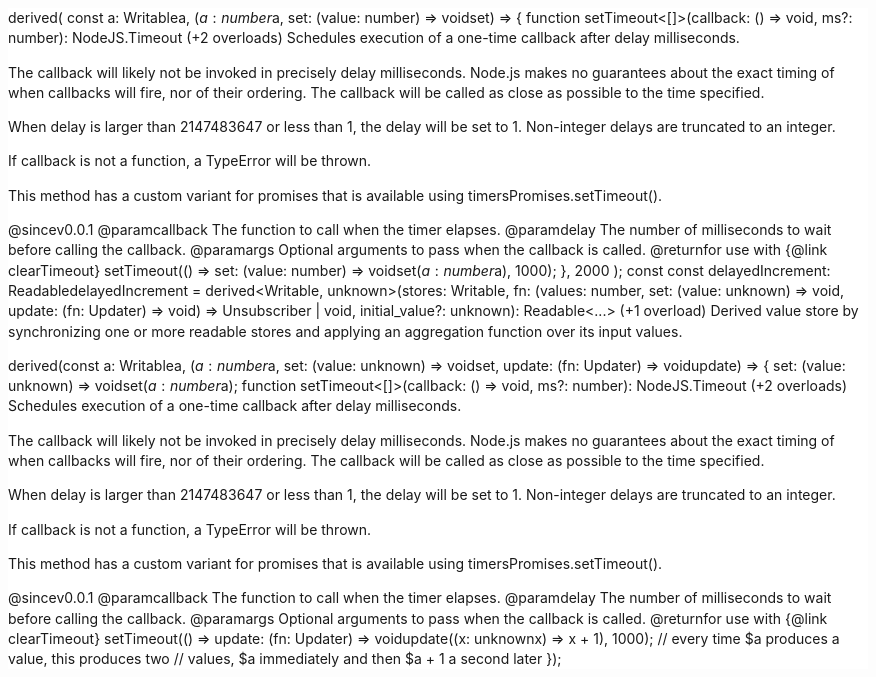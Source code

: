 derived(
const a: Writable<number>a,
($a: number$a, set: (value: number) => voidset) => {
function setTimeout<[]>(callback: () => void, ms?: number): NodeJS.Timeout (+2 overloads)
Schedules execution of a one-time callback after delay milliseconds.

The callback will likely not be invoked in precisely delay milliseconds.
Node.js makes no guarantees about the exact timing of when callbacks will fire,
nor of their ordering. The callback will be called as close as possible to the
time specified.

When delay is larger than 2147483647 or less than 1, the delay will be set to 1. Non-integer delays are truncated to an integer.

If callback is not a function, a TypeError will be thrown.

This method has a custom variant for promises that is available using timersPromises.setTimeout().

@sincev0.0.1
@paramcallback The function to call when the timer elapses.
@paramdelay The number of milliseconds to wait before calling the callback.
@paramargs Optional arguments to pass when the callback is called.
@returnfor use with {@link clearTimeout}
setTimeout(() => set: (value: number) => voidset($a: number$a), 1000);
},
2000
);
const const delayedIncrement: Readable<unknown>delayedIncrement = derived<Writable<number>, unknown>(stores: Writable<number>, fn: (values: number, set: (value: unknown) => void, update: (fn: Updater<unknown>) => void) => Unsubscriber | void, initial_value?: unknown): Readable<...> (+1 overload)
Derived value store by synchronizing one or more readable stores and
applying an aggregation function over its input values.

derived(const a: Writable<number>a, ($a: number$a, set: (value: unknown) => voidset, update: (fn: Updater<unknown>) => voidupdate) => {
set: (value: unknown) => voidset($a: number$a);
function setTimeout<[]>(callback: () => void, ms?: number): NodeJS.Timeout (+2 overloads)
Schedules execution of a one-time callback after delay milliseconds.

The callback will likely not be invoked in precisely delay milliseconds.
Node.js makes no guarantees about the exact timing of when callbacks will fire,
nor of their ordering. The callback will be called as close as possible to the
time specified.

When delay is larger than 2147483647 or less than 1, the delay will be set to 1. Non-integer delays are truncated to an integer.

If callback is not a function, a TypeError will be thrown.

This method has a custom variant for promises that is available using timersPromises.setTimeout().

@sincev0.0.1
@paramcallback The function to call when the timer elapses.
@paramdelay The number of milliseconds to wait before calling the callback.
@paramargs Optional arguments to pass when the callback is called.
@returnfor use with {@link clearTimeout}
setTimeout(() => update: (fn: Updater<unknown>) => voidupdate((x: unknownx) => x + 1), 1000);
// every time $a produces a value, this produces two
// values, $a immediately and then $a + 1 a second later
});
